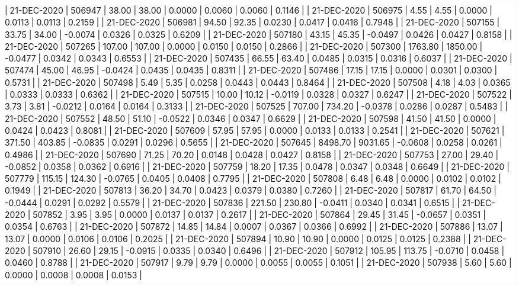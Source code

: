 | 21-DEC-2020 | 506947 | 38.00 | 38.00 | 0.0000 | 0.0060 | 0.0060 | 0.1146 |
| 21-DEC-2020 | 506975 | 4.55 | 4.55 | 0.0000 | 0.0113 | 0.0113 | 0.2159 |
| 21-DEC-2020 | 506981 | 94.50 | 92.35 | 0.0230 | 0.0417 | 0.0416 | 0.7948 |
| 21-DEC-2020 | 507155 | 33.75 | 34.00 | -0.0074 | 0.0326 | 0.0325 | 0.6209 |
| 21-DEC-2020 | 507180 | 43.15 | 45.35 | -0.0497 | 0.0426 | 0.0427 | 0.8158 |
| 21-DEC-2020 | 507265 | 107.00 | 107.00 | 0.0000 | 0.0150 | 0.0150 | 0.2866 |
| 21-DEC-2020 | 507300 | 1763.80 | 1850.00 | -0.0477 | 0.0342 | 0.0343 | 0.6553 |
| 21-DEC-2020 | 507435 | 66.55 | 63.40 | 0.0485 | 0.0315 | 0.0316 | 0.6037 |
| 21-DEC-2020 | 507474 | 45.00 | 46.95 | -0.0424 | 0.0435 | 0.0435 | 0.8311 |
| 21-DEC-2020 | 507486 | 17.15 | 17.15 | 0.0000 | 0.0301 | 0.0300 | 0.5731 |
| 21-DEC-2020 | 507498 | 5.49 | 5.35 | 0.0258 | 0.0443 | 0.0443 | 0.8464 |
| 21-DEC-2020 | 507508 | 4.18 | 4.03 | 0.0365 | 0.0333 | 0.0333 | 0.6362 |
| 21-DEC-2020 | 507515 | 10.00 | 10.12 | -0.0119 | 0.0328 | 0.0327 | 0.6247 |
| 21-DEC-2020 | 507522 | 3.73 | 3.81 | -0.0212 | 0.0164 | 0.0164 | 0.3133 |
| 21-DEC-2020 | 507525 | 707.00 | 734.20 | -0.0378 | 0.0286 | 0.0287 | 0.5483 |
| 21-DEC-2020 | 507552 | 48.50 | 51.10 | -0.0522 | 0.0346 | 0.0347 | 0.6629 |
| 21-DEC-2020 | 507598 | 41.50 | 41.50 | 0.0000 | 0.0424 | 0.0423 | 0.8081 |
| 21-DEC-2020 | 507609 | 57.95 | 57.95 | 0.0000 | 0.0133 | 0.0133 | 0.2541 |
| 21-DEC-2020 | 507621 | 371.50 | 403.85 | -0.0835 | 0.0291 | 0.0296 | 0.5655 |
| 21-DEC-2020 | 507645 | 8498.70 | 9031.65 | -0.0608 | 0.0258 | 0.0261 | 0.4986 |
| 21-DEC-2020 | 507690 | 71.25 | 70.20 | 0.0148 | 0.0428 | 0.0427 | 0.8158 |
| 21-DEC-2020 | 507753 | 27.00 | 29.40 | -0.0852 | 0.0358 | 0.0362 | 0.6916 |
| 21-DEC-2020 | 507759 | 18.20 | 17.35 | 0.0478 | 0.0347 | 0.0348 | 0.6649 |
| 21-DEC-2020 | 507779 | 115.15 | 124.30 | -0.0765 | 0.0405 | 0.0408 | 0.7795 |
| 21-DEC-2020 | 507808 | 6.48 | 6.48 | 0.0000 | 0.0102 | 0.0102 | 0.1949 |
| 21-DEC-2020 | 507813 | 36.20 | 34.70 | 0.0423 | 0.0379 | 0.0380 | 0.7260 |
| 21-DEC-2020 | 507817 | 61.70 | 64.50 | -0.0444 | 0.0291 | 0.0292 | 0.5579 |
| 21-DEC-2020 | 507836 | 221.50 | 230.80 | -0.0411 | 0.0340 | 0.0341 | 0.6515 |
| 21-DEC-2020 | 507852 | 3.95 | 3.95 | 0.0000 | 0.0137 | 0.0137 | 0.2617 |
| 21-DEC-2020 | 507864 | 29.45 | 31.45 | -0.0657 | 0.0351 | 0.0354 | 0.6763 |
| 21-DEC-2020 | 507872 | 14.85 | 14.84 | 0.0007 | 0.0367 | 0.0366 | 0.6992 |
| 21-DEC-2020 | 507886 | 13.07 | 13.07 | 0.0000 | 0.0106 | 0.0106 | 0.2025 |
| 21-DEC-2020 | 507894 | 10.90 | 10.90 | 0.0000 | 0.0125 | 0.0125 | 0.2388 |
| 21-DEC-2020 | 507910 | 26.60 | 29.15 | -0.0915 | 0.0335 | 0.0340 | 0.6496 |
| 21-DEC-2020 | 507912 | 105.95 | 113.75 | -0.0710 | 0.0458 | 0.0460 | 0.8788 |
| 21-DEC-2020 | 507917 | 9.79 | 9.79 | 0.0000 | 0.0055 | 0.0055 | 0.1051 |
| 21-DEC-2020 | 507938 | 5.60 | 5.60 | 0.0000 | 0.0008 | 0.0008 | 0.0153 |